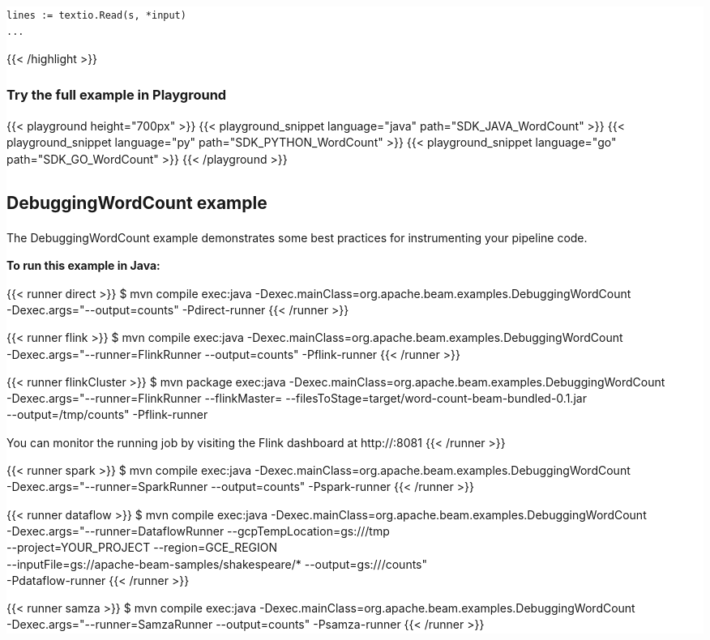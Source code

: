     lines := textio.Read(s, *input)
    ...
{{< /highlight >}}

### Try the full example in Playground

{{< playground height="700px" >}}
{{< playground_snippet language="java" path="SDK_JAVA_WordCount" >}}
{{< playground_snippet language="py" path="SDK_PYTHON_WordCount" >}}
{{< playground_snippet language="go" path="SDK_GO_WordCount" >}}
{{< /playground >}}

## DebuggingWordCount example

The DebuggingWordCount example demonstrates some best practices for
instrumenting your pipeline code.

**To run this example in Java:**

{{< runner direct >}}
$ mvn compile exec:java -Dexec.mainClass=org.apache.beam.examples.DebuggingWordCount \
     -Dexec.args="--output=counts" -Pdirect-runner
{{< /runner >}}

{{< runner flink >}}
$ mvn compile exec:java -Dexec.mainClass=org.apache.beam.examples.DebuggingWordCount \
     -Dexec.args="--runner=FlinkRunner --output=counts" -Pflink-runner
{{< /runner >}}

{{< runner flinkCluster >}}
$ mvn package exec:java -Dexec.mainClass=org.apache.beam.examples.DebuggingWordCount \
     -Dexec.args="--runner=FlinkRunner --flinkMaster=<flink master> --filesToStage=target/word-count-beam-bundled-0.1.jar \
                  --output=/tmp/counts" -Pflink-runner

You can monitor the running job by visiting the Flink dashboard at http://<flink master>:8081
{{< /runner >}}

{{< runner spark >}}
$ mvn compile exec:java -Dexec.mainClass=org.apache.beam.examples.DebuggingWordCount \
     -Dexec.args="--runner=SparkRunner --output=counts" -Pspark-runner
{{< /runner >}}

{{< runner dataflow >}}
$ mvn compile exec:java -Dexec.mainClass=org.apache.beam.examples.DebuggingWordCount \
   -Dexec.args="--runner=DataflowRunner --gcpTempLocation=gs://<your-gcs-bucket>/tmp \
                --project=YOUR_PROJECT --region=GCE_REGION \
                --inputFile=gs://apache-beam-samples/shakespeare/* --output=gs://<your-gcs-bucket>/counts" \
     -Pdataflow-runner
{{< /runner >}}

{{< runner samza >}}
$ mvn compile exec:java -Dexec.mainClass=org.apache.beam.examples.DebuggingWordCount \
     -Dexec.args="--runner=SamzaRunner --output=counts" -Psamza-runner
{{< /runner >}}
